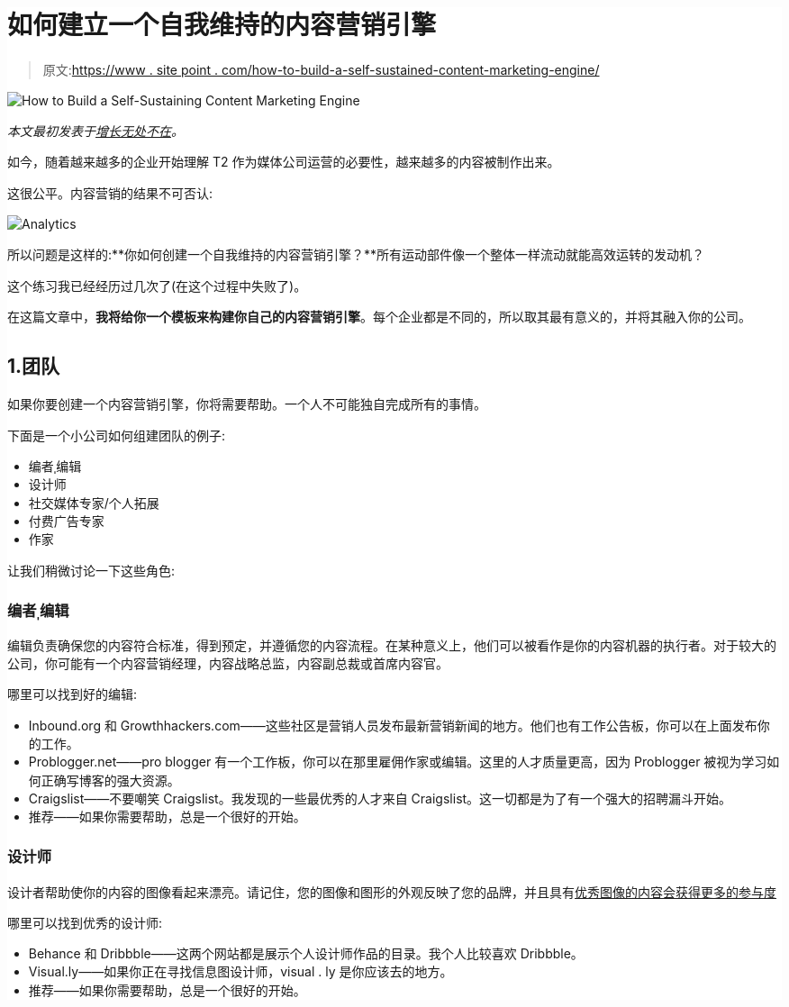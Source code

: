 # 如何建立一个自我维持的内容营销引擎

> 原文:[https://www . site point . com/how-to-build-a-self-sustained-content-marketing-engine/](https://www.sitepoint.com/how-to-build-a-self-sustaining-content-marketing-engine/)

![How to Build a Self-Sustaining Content Marketing Engine](../Images/813bce0258173b36e9ce8c3038ebb801.png)

*本文最初发表于[增长无处不在](https://growtheverywhere.com/content-marketing/build-self-sustaining-content-marketing-engine-template/%E2%80%9D%20rel=)。*

如今，随着越来越多的企业开始理解 T2 作为媒体公司运营的必要性，越来越多的内容被制作出来。

这很公平。内容营销的结果不可否认:

![Analytics](../Images/55e32fabd53ecbac41fe3f2096dc8444.png)

所以问题是这样的:**你如何创建一个自我维持的内容营销引擎？**所有运动部件像一个整体一样流动就能高效运转的发动机？

这个练习我已经经历过几次了(在这个过程中失败了)。

在这篇文章中，**我将给你一个模板来构建你自己的内容营销引擎**。每个企业都是不同的，所以取其最有意义的，并将其融入你的公司。

## 1.团队

如果你要创建一个内容营销引擎，你将需要帮助。一个人不可能独自完成所有的事情。

下面是一个小公司如何组建团队的例子:

*   编者ˌ编辑
*   设计师
*   社交媒体专家/个人拓展
*   付费广告专家
*   作家

让我们稍微讨论一下这些角色:

### 编者ˌ编辑

编辑负责确保您的内容符合标准，得到预定，并遵循您的内容流程。在某种意义上，他们可以被看作是你的内容机器的执行者。对于较大的公司，你可能有一个内容营销经理，内容战略总监，内容副总裁或首席内容官。

哪里可以找到好的编辑:

*   Inbound.org 和 Growthhackers.com——这些社区是营销人员发布最新营销新闻的地方。他们也有工作公告板，你可以在上面发布你的工作。
*   Problogger.net——pro blogger 有一个工作板，你可以在那里雇佣作家或编辑。这里的人才质量更高，因为 Problogger 被视为学习如何正确写博客的强大资源。
*   Craigslist——不要嘲笑 Craigslist。我发现的一些最优秀的人才来自 Craigslist。这一切都是为了有一个强大的招聘漏斗开始。
*   推荐——如果你需要帮助，总是一个很好的开始。

### 设计师

设计者帮助使你的内容的图像看起来漂亮。请记住，您的图像和图形的外观反映了您的品牌，并且具有[优秀图像的内容会获得更多的参与度](http://www.socialmediaexaminer.com/photos-generate-engagement-research/)

哪里可以找到优秀的设计师:

*   Behance 和 Dribbble——这两个网站都是展示个人设计师作品的目录。我个人比较喜欢 Dribbble。
*   Visual.ly——如果你正在寻找信息图设计师，visual . ly 是你应该去的地方。
*   推荐——如果你需要帮助，总是一个很好的开始。
